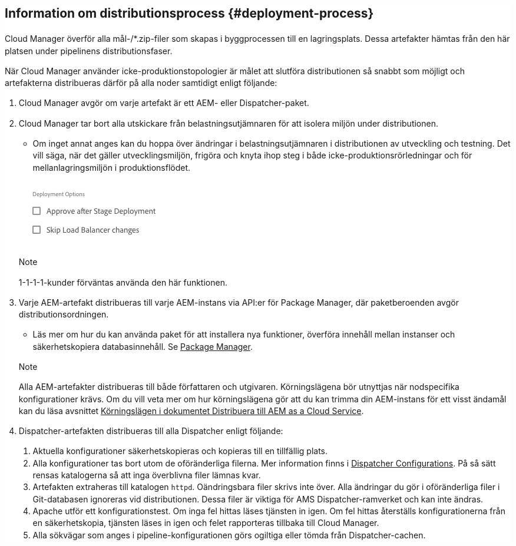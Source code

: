 ## Information om distributionsprocess {#deployment-process}

Cloud Manager överför alla mål-/*.zip-filer som skapas i byggprocessen till en lagringsplats. Dessa artefakter hämtas från den här platsen under pipelinens distributionsfaser.

När Cloud Manager använder icke-produktionstopologier är målet att slutföra distributionen så snabbt som möjligt och artefakterna distribueras därför på alla noder samtidigt enligt följande:

1. Cloud Manager avgör om varje artefakt är ett AEM- eller Dispatcher-paket.
1. Cloud Manager tar bort alla utskickare från belastningsutjämnaren för att isolera miljön under distributionen.

   * Om inget annat anges kan du hoppa över ändringar i belastningsutjämnaren i distributionen av utveckling och testning. Det vill säga, när det gäller utvecklingsmiljön, frigöra och knyta ihop steg i både icke-produktionsrörledningar och för mellanlagringsmiljön i produktionsflödet.

   ![Hoppa över belastningsutjämnare](/help/assets/load_balancer.png)

   >[!NOTE]
   >
   >1-1-1-1-kunder förväntas använda den här funktionen.

1. Varje AEM-artefakt distribueras till varje AEM-instans via API:er för Package Manager, där paketberoenden avgör distributionsordningen.

   * Läs mer om hur du kan använda paket för att installera nya funktioner, överföra innehåll mellan instanser och säkerhetskopiera databasinnehåll. Se [Package Manager](https://experienceleague.adobe.com/en/docs/experience-manager-cloud-service/content/implementing/developer-tools/package-manager).

   >[!NOTE]
   >
   >Alla AEM-artefakter distribueras till både författaren och utgivaren. Körningslägena bör utnyttjas när nodspecifika konfigurationer krävs. Om du vill veta mer om hur körningslägena gör att du kan trimma din AEM-instans för ett visst ändamål kan du läsa avsnittet [Körningslägen i dokumentet Distribuera till AEM as a Cloud Service](https://experienceleague.adobe.com/en/docs/experience-manager-cloud-service/content/implementing/deploying/overview#runmodes).

1. Dispatcher-artefakten distribueras till alla Dispatcher enligt följande:

   1. Aktuella konfigurationer säkerhetskopieras och kopieras till en tillfällig plats.
   1. Alla konfigurationer tas bort utom de oföränderliga filerna. Mer information finns i [Dispatcher Configurations](/help/getting-started/dispatcher-configurations.md). På så sätt rensas katalogerna så att inga överblivna filer lämnas kvar.
   1. Artefakten extraheras till katalogen `httpd`. Oändringsbara filer skrivs inte över. Alla ändringar du gör i oföränderliga filer i Git-databasen ignoreras vid distributionen. Dessa filer är viktiga för AMS Dispatcher-ramverket och kan inte ändras.
   1. Apache utför ett konfigurationstest. Om inga fel hittas läses tjänsten in igen. Om fel hittas återställs konfigurationerna från en säkerhetskopia, tjänsten läses in igen och felet rapporteras tillbaka till Cloud Manager.
   1. Alla sökvägar som anges i pipeline-konfigurationen görs ogiltiga eller tömda från Dispatcher-cachen.
